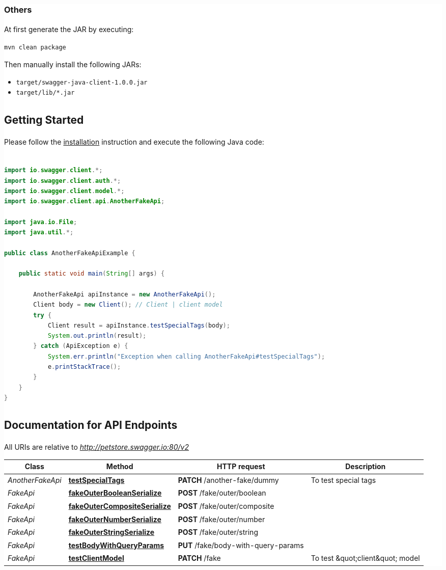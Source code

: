 ### Others

At first generate the JAR by executing:

```shell
mvn clean package
```

Then manually install the following JARs:

* `target/swagger-java-client-1.0.0.jar`
* `target/lib/*.jar`

## Getting Started

Please follow the [installation](#installation) instruction and execute the following Java code:

```java

import io.swagger.client.*;
import io.swagger.client.auth.*;
import io.swagger.client.model.*;
import io.swagger.client.api.AnotherFakeApi;

import java.io.File;
import java.util.*;

public class AnotherFakeApiExample {

    public static void main(String[] args) {
        
        AnotherFakeApi apiInstance = new AnotherFakeApi();
        Client body = new Client(); // Client | client model
        try {
            Client result = apiInstance.testSpecialTags(body);
            System.out.println(result);
        } catch (ApiException e) {
            System.err.println("Exception when calling AnotherFakeApi#testSpecialTags");
            e.printStackTrace();
        }
    }
}

```

## Documentation for API Endpoints

All URIs are relative to *http://petstore.swagger.io:80/v2*

Class | Method | HTTP request | Description
------------ | ------------- | ------------- | -------------
*AnotherFakeApi* | [**testSpecialTags**](docs/AnotherFakeApi.md#testSpecialTags) | **PATCH** /another-fake/dummy | To test special tags
*FakeApi* | [**fakeOuterBooleanSerialize**](docs/FakeApi.md#fakeOuterBooleanSerialize) | **POST** /fake/outer/boolean | 
*FakeApi* | [**fakeOuterCompositeSerialize**](docs/FakeApi.md#fakeOuterCompositeSerialize) | **POST** /fake/outer/composite | 
*FakeApi* | [**fakeOuterNumberSerialize**](docs/FakeApi.md#fakeOuterNumberSerialize) | **POST** /fake/outer/number | 
*FakeApi* | [**fakeOuterStringSerialize**](docs/FakeApi.md#fakeOuterStringSerialize) | **POST** /fake/outer/string | 
*FakeApi* | [**testBodyWithQueryParams**](docs/FakeApi.md#testBodyWithQueryParams) | **PUT** /fake/body-with-query-params | 
*FakeApi* | [**testClientModel**](docs/FakeApi.md#testClientModel) | **PATCH** /fake | To test \&quot;client\&quot; model